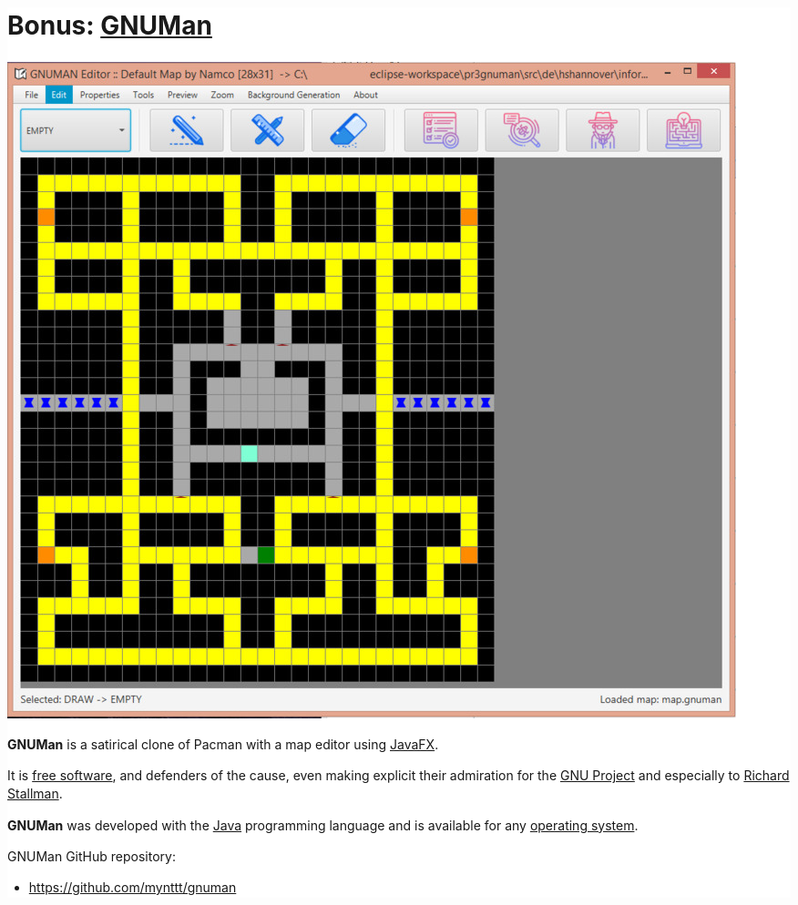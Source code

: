 # Bonus: [GNUMan](https://github.com/mynttt/gnuman)
![GNUMan](/assets/img/gamedev/mapeditors/gnuman.jpg)

**GNUMan** is a satirical clone of Pacman with a map editor using [JavaFX](https://openjfx.io/).

It is [free software](https://terminalroot.com/tags#freesoftware), and defenders of the cause, even making explicit their admiration for the [GNU Project](https://terminalroot.com/tags#gnu) and especially to [Richard Stallman](https://stallman.org/).

**GNUMan** was developed with the [Java](https://terminalroot.com/tags#java) programming language and is available for any [operating system](https://terminalroot.com/tags#os).

GNUMan GitHub repository:

+ <https://github.com/mynttt/gnuman>


